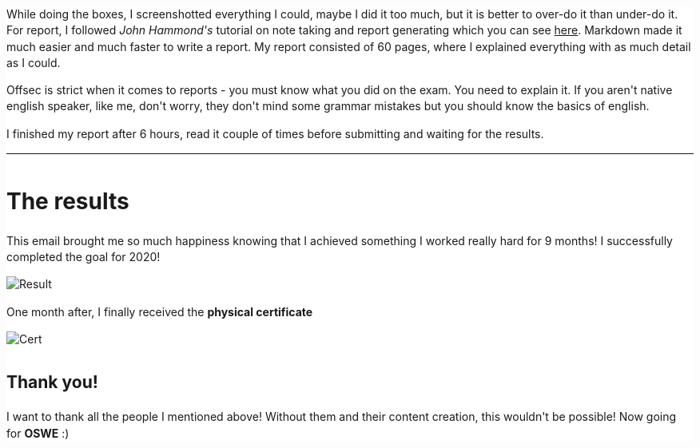 While doing the boxes, I screenshotted everything I could, maybe I did it too much, but it is better to over-do it than under-do it. For report, I followed *John Hammond's*  tutorial on note taking and report generating which you can see [here](https://www.youtube.com/watch?v=MQGozZzHUwQ). Markdown made it much easier and much faster to write a report. My report consisted of 60 pages, where I explained everything with as much detail as I could. 

Offsec is strict when it comes to reports - you must know what you did on the exam. You need to explain it. If you aren't native english speaker, like me, don't worry, they don't mind some grammar mistakes but you should know the basics of english.

I finished my report after 6 hours, read it couple of times before submitting and waiting for the results.

----

# The results

This email brought me so much happiness knowing that I achieved something I worked really hard for 9 months! I successfully completed the goal for 2020!

![Result](https://raw.githubusercontent.com/lazarpostenje/lazarpostenje.github.io/master/assets/result.png#center)

One month after, I finally received the **physical certificate**

![Cert](https://raw.githubusercontent.com/lazarpostenje/lazarpostenje.github.io/master/assets/cert.jpg#center)

## Thank you!

I want to thank all the people I mentioned above! Without them and their content creation, this wouldn't be possible! Now going for **OSWE** :)
